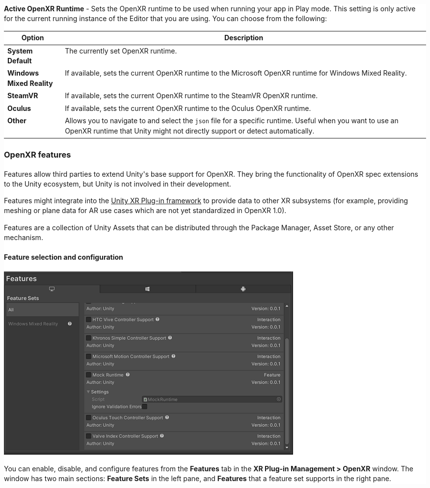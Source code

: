 **Active OpenXR Runtime** - Sets the OpenXR runtime to be used when running your app in Play mode. This setting is only active for the current running instance of the Editor that you are using. You can choose from the following:

|**Option**|**Description**|
|---|---|
|**System Default**|The currently set OpenXR runtime.|
|**Windows Mixed Reality**|If available, sets the current OpenXR runtime to the Microsoft OpenXR runtime for Windows Mixed Reality.|
|**SteamVR**|If available, sets the current OpenXR runtime to the SteamVR OpenXR runtime.|
|**Oculus**|If available, sets the current OpenXR runtime to the Oculus OpenXR runtime.|
|**Other**|Allows you to navigate to and select the `json` file for a specific runtime. Useful when you want to use an OpenXR runtime that Unity might not directly support or detect automatically.|

### OpenXR features

Features allow third parties to extend Unity's base support for OpenXR. They bring the functionality of OpenXR spec extensions to the Unity ecosystem, but Unity is not involved in their development.

Features might integrate into the [Unity XR Plug-in framework](https://docs.unity3d.com/2020.1/Documentation/Manual/XRPluginArchitecture.html) to provide data to other XR subsystems (for example, providing meshing or plane data for AR use cases which are not yet standardized in OpenXR 1.0).

Features are a collection of Unity Assets that can be distributed through the Package Manager, Asset Store, or any other mechanism.

#### Feature selection and configuration

![openxr-features-ui](images/openxr-features.png)

You can enable, disable, and configure features from the **Features** tab in the **XR Plug-in Management &gt; OpenXR** window. The window has two main sections: **Feature Sets** in the left pane, and **Features** that a feature set supports in the right pane.
